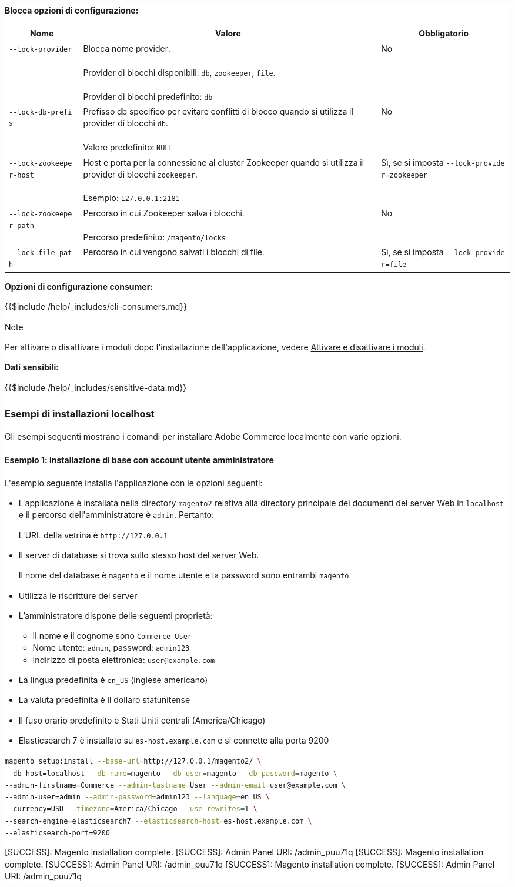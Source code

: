 **Blocca opzioni di configurazione:**

| Nome | Valore | Obbligatorio |
|--- |--- |--- |
| `--lock-provider` | Blocca nome provider.<br><br>Provider di blocchi disponibili: `db`, `zookeeper`, `file`.<br><br>Provider di blocchi predefinito: `db` | No |
| `--lock-db-prefix` | Prefisso db specifico per evitare conflitti di blocco quando si utilizza il provider di blocchi `db`.<br><br>Valore predefinito: `NULL` | No |
| `--lock-zookeeper-host` | Host e porta per la connessione al cluster Zookeeper quando si utilizza il provider di blocchi `zookeeper`.<br><br>Esempio: `127.0.0.1:2181` | Sì, se si imposta `--lock-provider=zookeeper` |
| `--lock-zookeeper-path` | Percorso in cui Zookeeper salva i blocchi.<br><br>Percorso predefinito: `/magento/locks` | No |
| `--lock-file-path` | Percorso in cui vengono salvati i blocchi di file. | Sì, se si imposta `--lock-provider=file` |

**Opzioni di configurazione consumer:**

{{$include /help/_includes/cli-consumers.md}}

>[!NOTE]
>
>Per attivare o disattivare i moduli dopo l&#39;installazione dell&#39;applicazione, vedere [Attivare e disattivare i moduli](manage-modules.md).

**Dati sensibili:**

{{$include /help/_includes/sensitive-data.md}}

### Esempi di installazioni localhost

Gli esempi seguenti mostrano i comandi per installare Adobe Commerce localmente con varie opzioni.

#### Esempio 1: installazione di base con account utente amministratore

L&#39;esempio seguente installa l&#39;applicazione con le opzioni seguenti:

* L&#39;applicazione è installata nella directory `magento2` relativa alla directory principale dei documenti del server Web in `localhost` e il percorso dell&#39;amministratore è `admin`. Pertanto:

  L&#39;URL della vetrina è `http://127.0.0.1`

* Il server di database si trova sullo stesso host del server Web.

  Il nome del database è `magento` e il nome utente e la password sono entrambi `magento`

* Utilizza le riscritture del server

* L’amministratore dispone delle seguenti proprietà:

   * Il nome e il cognome sono `Commerce User`
   * Nome utente: `admin`, password: `admin123`
   * Indirizzo di posta elettronica: `user@example.com`

* La lingua predefinita è `en_US` (inglese americano)
* La valuta predefinita è il dollaro statunitense
* Il fuso orario predefinito è Stati Uniti centrali (America/Chicago)
* Elasticsearch 7 è installato su `es-host.example.com` e si connette alla porta 9200

```bash
magento setup:install --base-url=http://127.0.0.1/magento2/ \
--db-host=localhost --db-name=magento --db-user=magento --db-password=magento \
--admin-firstname=Commerce --admin-lastname=User --admin-email=user@example.com \
--admin-user=admin --admin-password=admin123 --language=en_US \
--currency=USD --timezone=America/Chicago --use-rewrites=1 \
--search-engine=elasticsearch7 --elasticsearch-host=es-host.example.com \
--elasticsearch-port=9200
```


[SUCCESS]: Magento installation complete.
[SUCCESS]: Admin Panel URI: /admin_puu71q
[SUCCESS]: Magento installation complete.
[SUCCESS]: Admin Panel URI: /admin_puu71q
[SUCCESS]: Magento installation complete.
[SUCCESS]: Admin Panel URI: /admin_puu71q
